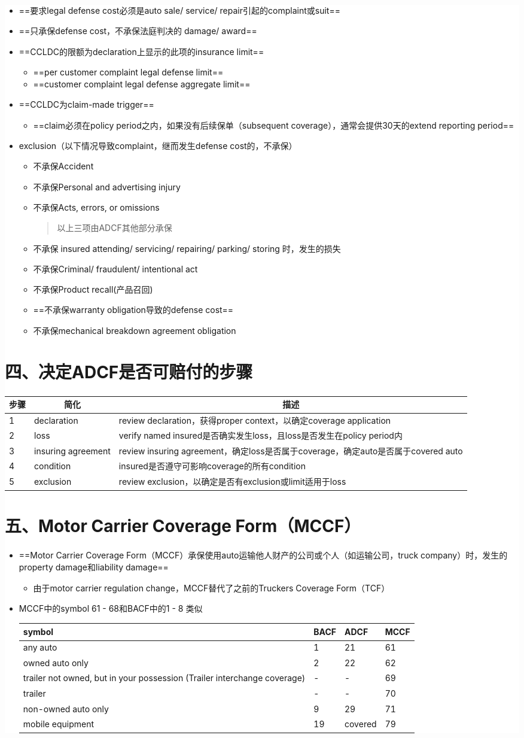   - ==要求legal defense cost必须是auto sale/ service/ repair引起的complaint或suit==
  - ==只承保defense cost，不承保法庭判决的 damage/ award==
  - ==CCLDC的限额为declaration上显示的此项的insurance limit==
    - ==per customer complaint legal defense limit==
    - ==customer complaint legal defense aggregate limit==

- ==CCLDC为claim-made trigger==

  - ==claim必须在policy period之内，如果没有后续保单（subsequent coverage），通常会提供30天的extend reporting period==

- exclusion（以下情况导致complaint，继而发生defense cost的，不承保）

  - 不承保Accident

  - 不承保Personal and advertising injury

  - 不承保Acts, errors, or omissions

    > 以上三项由ADCF其他部分承保

  - 不承保 insured attending/ servicing/ repairing/ parking/ storing 时，发生的损失

  - 不承保Criminal/ fraudulent/ intentional act

  - 不承保Product recall(产品召回)

  - ==不承保warranty obligation导致的defense cost==
  
  - 不承保mechanical breakdown agreement obligation

# 四、决定ADCF是否可赔付的步骤

| 步骤 | 简化               | 描述                                                         |
| ---- | ------------------ | ------------------------------------------------------------ |
| 1    | declaration        | review declaration，获得proper context，以确定coverage application |
| 2    | loss               | verify named insured是否确实发生loss，且loss是否发生在policy period内 |
| 3    | insuring agreement | review insuring agreement，确定loss是否属于coverage，确定auto是否属于covered auto |
| 4    | condition          | insured是否遵守可影响coverage的所有condition                 |
| 5    | exclusion          | review exclusion，以确定是否有exclusion或limit适用于loss     |



# 五、Motor Carrier Coverage Form（MCCF）

- ==Motor Carrier Coverage Form（MCCF）承保使用auto运输他人财产的公司或个人（如运输公司，truck company）时，发生的property damage和liability damage==

  - 由于motor carrier regulation change，MCCF替代了之前的Truckers Coverage Form（TCF）

- MCCF中的symbol 61 - 68和BACF中的1 - 8 类似

  | symbol                                                       | BACF | ADCF    | MCCF |
  | ------------------------------------------------------------ | ---- | ------- | ---- |
  | any auto                                                     | 1    | 21      | 61   |
  | owned auto only                                              | 2    | 22      | 62   |
  | trailer not owned, but in your possession (Trailer interchange coverage) | -    | -       | 69   |
  | trailer                                                      | -    | -       | 70   |
  | non-owned auto only                                          | 9    | 29      | 71   |
  | mobile equipment                                             | 19   | covered | 79   |
